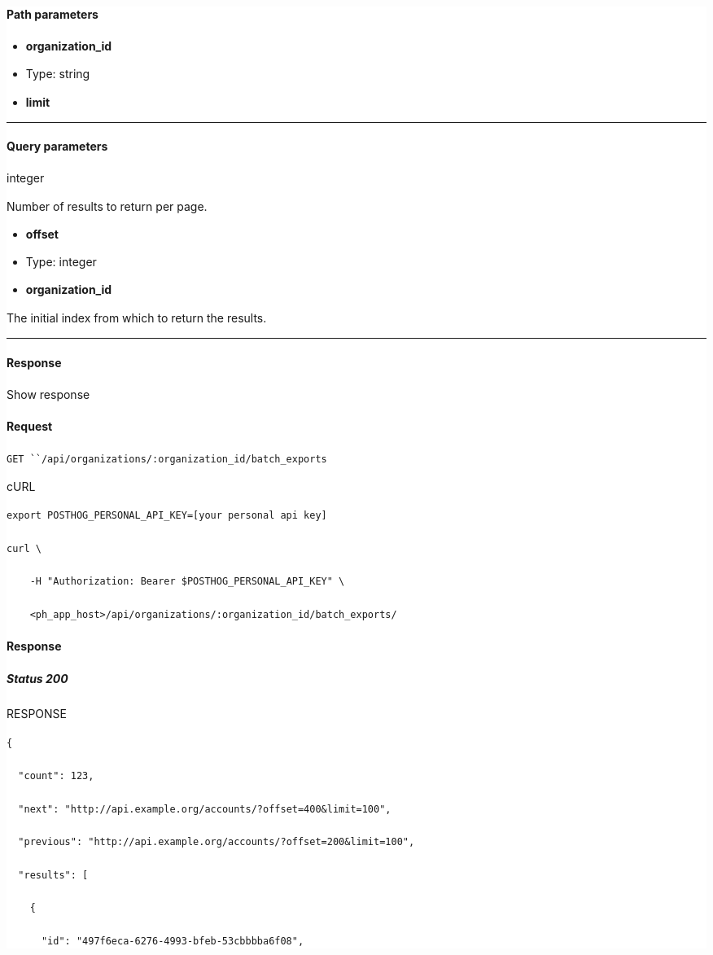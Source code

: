 
#### Path parameters

* **organization_id**
* Type: string

* **limit**

---

#### Query parameters

integer

Number of results to return per page.

* **offset**
* Type: integer

* **organization_id**

The initial index from which to return the results.

---

#### Response

Show response

#### Request

`GET ``/api/organizations/:organization_id/batch_exports`

cURL

    export POSTHOG_PERSONAL_API_KEY=[your personal api key]

    curl \

        -H "Authorization: Bearer $POSTHOG_PERSONAL_API_KEY" \

        <ph_app_host>/api/organizations/:organization_id/batch_exports/

#### Response

##### Status 200

RESPONSE

    {

      "count": 123,

      "next": "http://api.example.org/accounts/?offset=400&limit=100",

      "previous": "http://api.example.org/accounts/?offset=200&limit=100",

      "results": [

        {

          "id": "497f6eca-6276-4993-bfeb-53cbbbba6f08",

